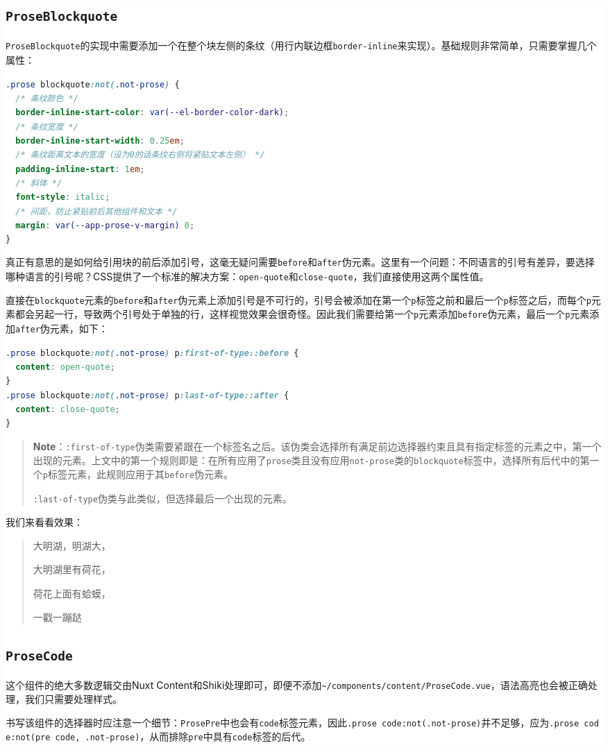 ## `ProseBlockquote`

`ProseBlockquote`的实现中需要添加一个在整个块左侧的条纹（用行内联边框`border-inline`来实现）。基础规则非常简单，只需要掌握几个属性：

```css
.prose blockquote:not(.not-prose) {
  /* 条纹颜色 */
  border-inline-start-color: var(--el-border-color-dark);
  /* 条纹宽度 */
  border-inline-start-width: 0.25em;
  /* 条纹距离文本的宽度（设为0的话条纹右侧将紧贴文本左侧） */
  padding-inline-start: 1em;
  /* 斜体 */
  font-style: italic;
  /* 间距，防止紧贴前后其他组件和文本 */
  margin: var(--app-prose-v-margin) 0;
}
```

真正有意思的是如何给引用块的前后添加引号，这毫无疑问需要`before`和`after`伪元素。这里有一个问题：不同语言的引号有差异，要选择哪种语言的引号呢？CSS提供了一个标准的解决方案：`open-quote`和`close-quote`，我们直接使用这两个属性值。

直接在`blockquote`元素的`before`和`after`伪元素上添加引号是不可行的，引号会被添加在第一个`p`标签之前和最后一个`p`标签之后，而每个`p`元素都会另起一行，导致两个引号处于单独的行，这样视觉效果会很奇怪。因此我们需要给第一个`p`元素添加`before`伪元素，最后一个`p`元素添加`after`伪元素，如下：

```css
.prose blockquote:not(.not-prose) p:first-of-type::before {
  content: open-quote;
}
.prose blockquote:not(.not-prose) p:last-of-type::after {
  content: close-quote;
}
```

> **Note**：`:first-of-type`伪类需要紧跟在一个标签名之后。该伪类会选择所有满足前边选择器约束且具有指定标签的元素之中，第一个出现的元素。上文中的第一个规则即是：在所有应用了`prose`类且没有应用`not-prose`类的`blockquote`标签中，选择所有后代中的第一个`p`标签元素，此规则应用于其`before`伪元素。
>
> `:last-of-type`伪类与此类似，但选择最后一个出现的元素。

我们来看看效果：

> 大明湖，明湖大，
>
> 大明湖里有荷花，
>
> 荷花上面有蛤蟆，
>
> 一戳一蹦跶

## `ProseCode`

这个组件的绝大多数逻辑交由Nuxt Content和Shiki处理即可，即便不添加`~/components/content/ProseCode.vue`，语法高亮也会被正确处理，我们只需要处理样式。

书写该组件的选择器时应注意一个细节：`ProsePre`中也会有`code`标签元素，因此`.prose code:not(.not-prose)`并不足够，应为`.prose code:not(pre code, .not-prose)`，从而排除`pre`中具有`code`标签的后代。
